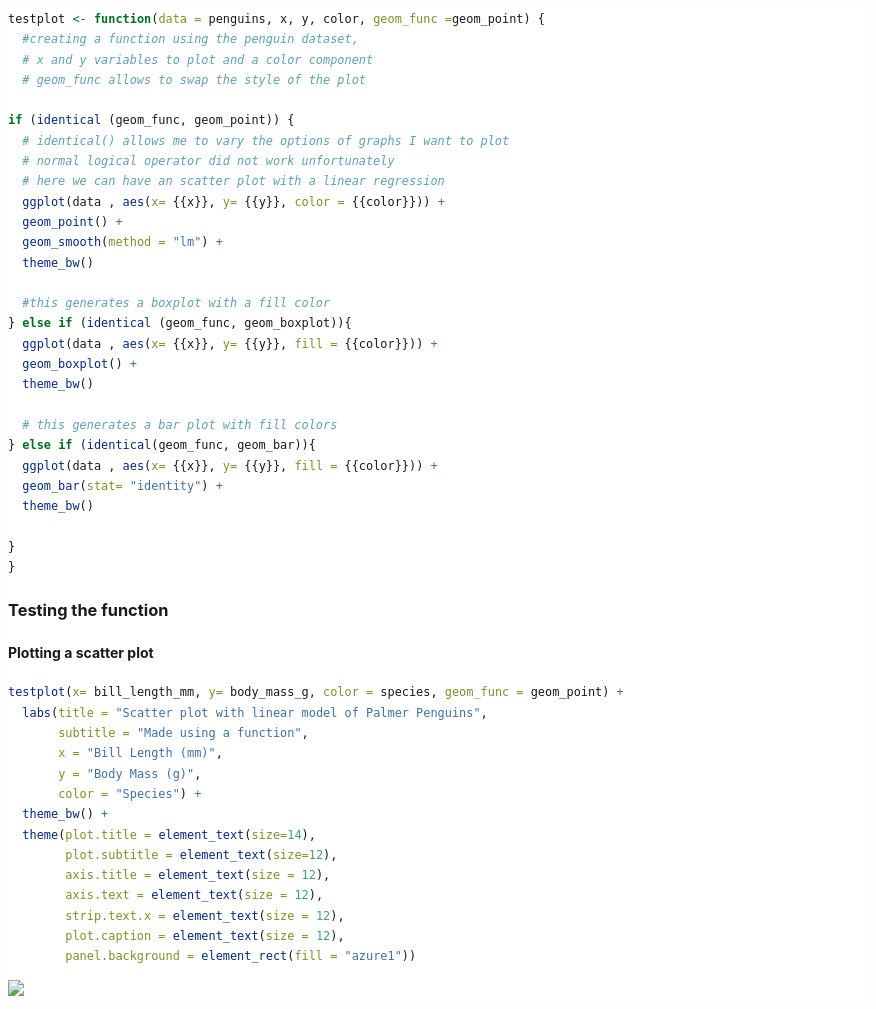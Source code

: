 ``` r
testplot <- function(data = penguins, x, y, color, geom_func =geom_point) {
  #creating a function using the penguin dataset, 
  # x and y variables to plot and a color component 
  # geom_func allows to swap the style of the plot
  
if (identical (geom_func, geom_point)) { 
  # identical() allows me to vary the options of graphs I want to plot
  # normal logical operator did not work unfortunately
  # here we can have an scatter plot with a linear regression
  ggplot(data , aes(x= {{x}}, y= {{y}}, color = {{color}})) +
  geom_point() +
  geom_smooth(method = "lm") +
  theme_bw()
  
  #this generates a boxplot with a fill color
} else if (identical (geom_func, geom_boxplot)){
  ggplot(data , aes(x= {{x}}, y= {{y}}, fill = {{color}})) +
  geom_boxplot() +
  theme_bw()

  # this generates a bar plot with fill colors
} else if (identical(geom_func, geom_bar)){
  ggplot(data , aes(x= {{x}}, y= {{y}}, fill = {{color}})) +
  geom_bar(stat= "identity") +
  theme_bw()
  
}
}
```

### Testing the function

#### Plotting a scatter plot

``` r
testplot(x= bill_length_mm, y= body_mass_g, color = species, geom_func = geom_point) +
  labs(title = "Scatter plot with linear model of Palmer Penguins",
       subtitle = "Made using a function",
       x = "Bill Length (mm)",
       y = "Body Mass (g)",
       color = "Species") + 
  theme_bw() + 
  theme(plot.title = element_text(size=14), 
        plot.subtitle = element_text(size=12),
        axis.title = element_text(size = 12),
        axis.text = element_text(size = 12),
        strip.text.x = element_text(size = 12),
        plot.caption = element_text(size = 12),
        panel.background = element_rect(fill = "azure1"))
```

![](./outputs/scatter_plot-1.png)
